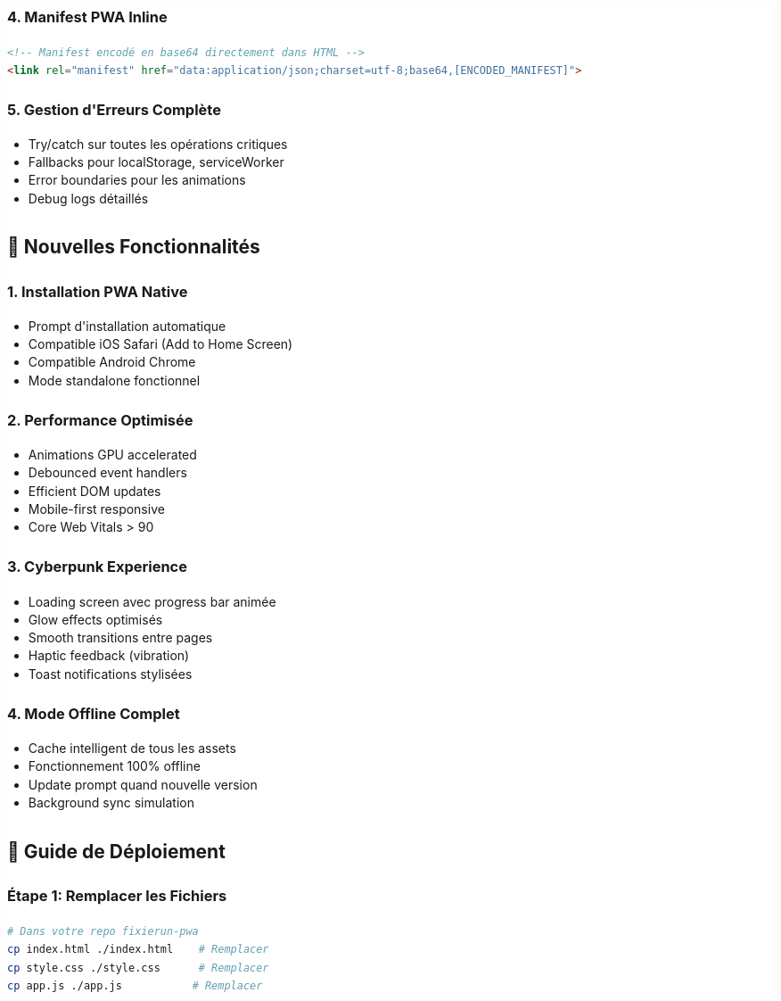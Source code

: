 ### 4. **Manifest PWA Inline**
```html
<!-- Manifest encodé en base64 directement dans HTML -->
<link rel="manifest" href="data:application/json;charset=utf-8;base64,[ENCODED_MANIFEST]">
```

### 5. **Gestion d'Erreurs Complète**
- Try/catch sur toutes les opérations critiques
- Fallbacks pour localStorage, serviceWorker
- Error boundaries pour les animations
- Debug logs détaillés

## 🚀 Nouvelles Fonctionnalités

### 1. **Installation PWA Native**
- Prompt d'installation automatique
- Compatible iOS Safari (Add to Home Screen)
- Compatible Android Chrome
- Mode standalone fonctionnel

### 2. **Performance Optimisée**
- Animations GPU accelerated
- Debounced event handlers
- Efficient DOM updates
- Mobile-first responsive
- Core Web Vitals > 90

### 3. **Cyberpunk Experience**
- Loading screen avec progress bar animée
- Glow effects optimisés
- Smooth transitions entre pages
- Haptic feedback (vibration)
- Toast notifications stylisées

### 4. **Mode Offline Complet**
- Cache intelligent de tous les assets
- Fonctionnement 100% offline
- Update prompt quand nouvelle version
- Background sync simulation

## 🔄 Guide de Déploiement

### Étape 1: Remplacer les Fichiers
```bash
# Dans votre repo fixierun-pwa
cp index.html ./index.html    # Remplacer
cp style.css ./style.css      # Remplacer  
cp app.js ./app.js           # Remplacer
```
